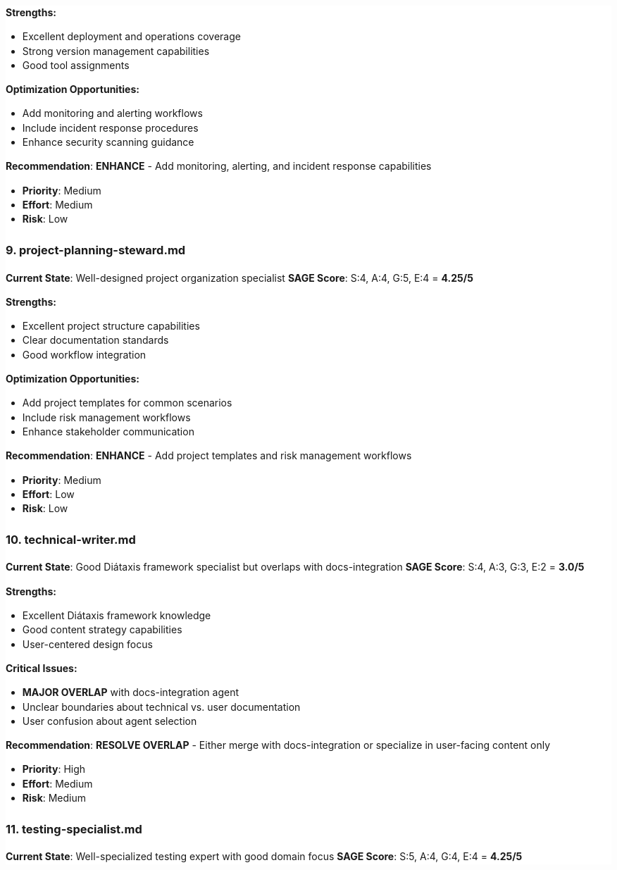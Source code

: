 **Strengths:**
- Excellent deployment and operations coverage
- Strong version management capabilities
- Good tool assignments

**Optimization Opportunities:**
- Add monitoring and alerting workflows
- Include incident response procedures
- Enhance security scanning guidance

**Recommendation**: **ENHANCE** - Add monitoring, alerting, and incident response capabilities
- **Priority**: Medium
- **Effort**: Medium
- **Risk**: Low

### 9. project-planning-steward.md
**Current State**: Well-designed project organization specialist
**SAGE Score**: S:4, A:4, G:5, E:4 = **4.25/5**

**Strengths:**
- Excellent project structure capabilities
- Clear documentation standards
- Good workflow integration

**Optimization Opportunities:**
- Add project templates for common scenarios
- Include risk management workflows
- Enhance stakeholder communication

**Recommendation**: **ENHANCE** - Add project templates and risk management workflows
- **Priority**: Medium
- **Effort**: Low
- **Risk**: Low

### 10. technical-writer.md
**Current State**: Good Diátaxis framework specialist but overlaps with docs-integration
**SAGE Score**: S:4, A:3, G:3, E:2 = **3.0/5**

**Strengths:**
- Excellent Diátaxis framework knowledge
- Good content strategy capabilities
- User-centered design focus

**Critical Issues:**
- **MAJOR OVERLAP** with docs-integration agent
- Unclear boundaries about technical vs. user documentation
- User confusion about agent selection

**Recommendation**: **RESOLVE OVERLAP** - Either merge with docs-integration or specialize in user-facing content only
- **Priority**: High
- **Effort**: Medium
- **Risk**: Medium

### 11. testing-specialist.md
**Current State**: Well-specialized testing expert with good domain focus
**SAGE Score**: S:5, A:4, G:4, E:4 = **4.25/5**
